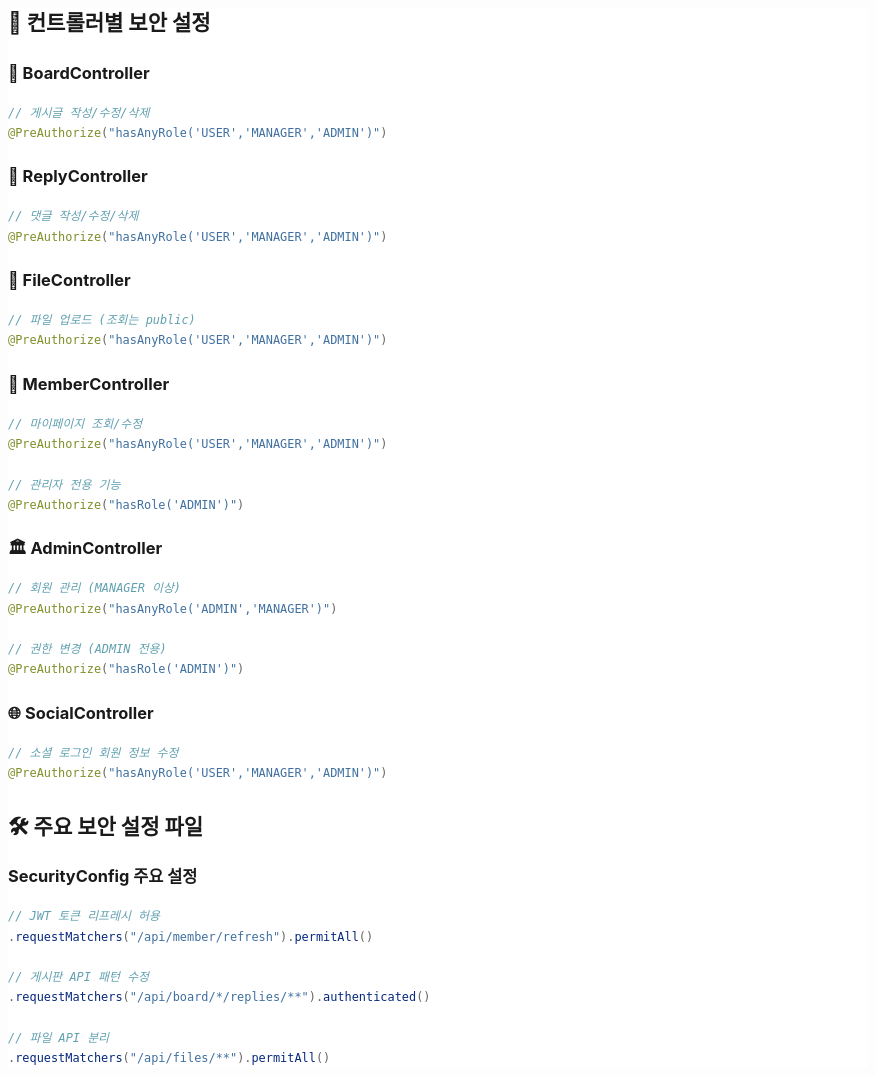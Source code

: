 ## 📁 컨트롤러별 보안 설정

### 🎯 BoardController
```java
// 게시글 작성/수정/삭제
@PreAuthorize("hasAnyRole('USER','MANAGER','ADMIN')")
```

### 💬 ReplyController
```java
// 댓글 작성/수정/삭제
@PreAuthorize("hasAnyRole('USER','MANAGER','ADMIN')")
```

### 📁 FileController
```java
// 파일 업로드 (조회는 public)
@PreAuthorize("hasAnyRole('USER','MANAGER','ADMIN')")
```

### 👤 MemberController
```java
// 마이페이지 조회/수정
@PreAuthorize("hasAnyRole('USER','MANAGER','ADMIN')")

// 관리자 전용 기능
@PreAuthorize("hasRole('ADMIN')")
```

### 🏛️ AdminController
```java
// 회원 관리 (MANAGER 이상)
@PreAuthorize("hasAnyRole('ADMIN','MANAGER')")

// 권한 변경 (ADMIN 전용)
@PreAuthorize("hasRole('ADMIN')")
```

### 🌐 SocialController
```java
// 소셜 로그인 회원 정보 수정
@PreAuthorize("hasAnyRole('USER','MANAGER','ADMIN')")
```

## 🛠️ 주요 보안 설정 파일

### SecurityConfig 주요 설정
```java
// JWT 토큰 리프레시 허용
.requestMatchers("/api/member/refresh").permitAll()

// 게시판 API 패턴 수정
.requestMatchers("/api/board/*/replies/**").authenticated()

// 파일 API 분리
.requestMatchers("/api/files/**").permitAll()
```
